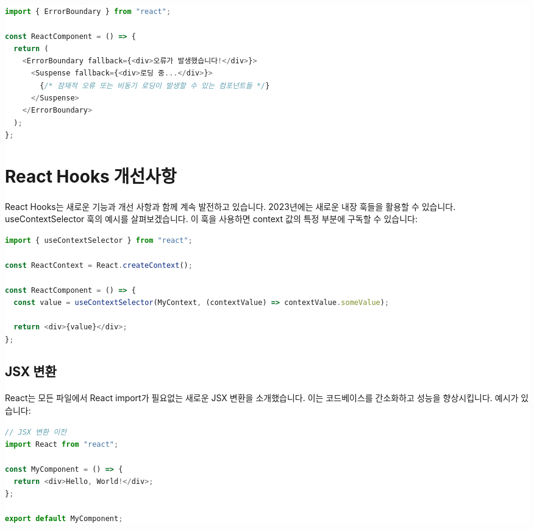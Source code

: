 <script>
     (adsbygoogle = window.adsbygoogle || []).push({});
</script>

```js
import { ErrorBoundary } from "react";

const ReactComponent = () => {
  return (
    <ErrorBoundary fallback={<div>오류가 발생했습니다!</div>}>
      <Suspense fallback={<div>로딩 중...</div>}>
        {/* 잠재적 오류 또는 비동기 로딩이 발생할 수 있는 컴포넌트들 */}
      </Suspense>
    </ErrorBoundary>
  );
};
```

# React Hooks 개선사항

React Hooks는 새로운 기능과 개선 사항과 함께 계속 발전하고 있습니다. 2023년에는 새로운 내장 훅들을 활용할 수 있습니다. useContextSelector 훅의 예시를 살펴보겠습니다. 이 훅을 사용하면 context 값의 특정 부분에 구독할 수 있습니다:

```js
import { useContextSelector } from "react";

const ReactContext = React.createContext();

const ReactComponent = () => {
  const value = useContextSelector(MyContext, (contextValue) => contextValue.someValue);

  return <div>{value}</div>;
};
```



<ins class="adsbygoogle"
     style="display:block"
     data-ad-client="ca-pub-4877378276818686"
     data-ad-slot="1898504329"
     data-ad-format="auto"
     data-full-width-responsive="true"></ins>

<script>
     (adsbygoogle = window.adsbygoogle || []).push({});
</script>

## JSX 변환

React는 모든 파일에서 React import가 필요없는 새로운 JSX 변환을 소개했습니다. 이는 코드베이스를 간소화하고 성능을 향상시킵니다. 예시가 있습니다:

```js
// JSX 변환 이전
import React from "react";

const MyComponent = () => {
  return <div>Hello, World!</div>;
};

export default MyComponent;
```
